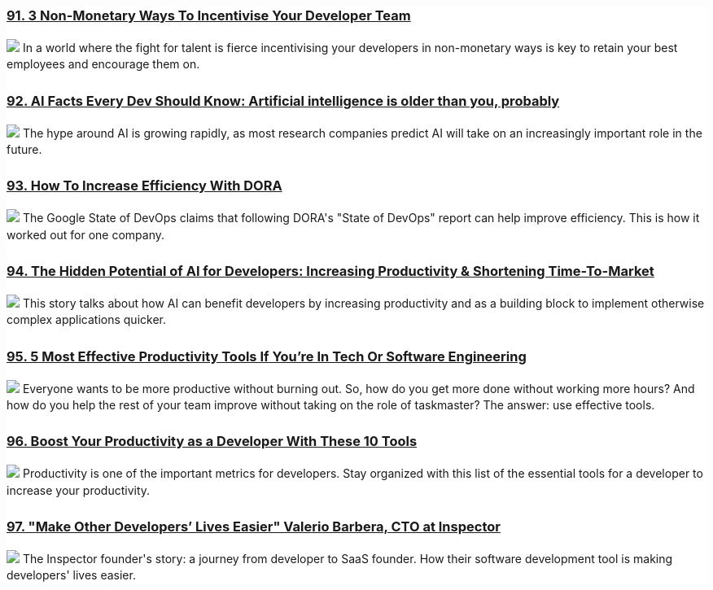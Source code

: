 ### [91. 3 Non-Monetary Ways To Incentivise Your Developer Team](https://hackernoon.com/3-non-monetary-ways-to-incentivise-your-developer-team)
![](https://cdn.hackernoon.com/images/5piuqbzGNPae5bZRCn8CCDvc78P2-nr93ktc.jpeg)
In a world where the fight for talent is fierce incentivising your developers in non-monetary ways is key to retain your best employees and encourage them on.

### [92. AI Facts Every Dev Should Know: Artificial intelligence is older than you, probably](https://hackernoon.com/ai-facts-every-dev-should-know-artificial-intelligence-is-older-than-you-probably-db383wxh)
![](https://firebasestorage.googleapis.com/v0/b/hackernoon-app.appspot.com/o/images%2F8cjZGoenM2P60nztwfiqoalDqUn1-b9q3w29.jpeg?alt=media&token=57daa870-6553-4af6-bbe6-5eb6b07e4454)
The hype around AI is growing rapidly, as most research companies predict AI will take on an increasingly important role in the future. 

### [93. How To Increase Efficiency With DORA](https://hackernoon.com/how-to-increase-efficiency-with-dora)
![](https://cdn.hackernoon.com/images/5piuqbzGNPae5bZRCn8CCDvc78P2-nca3jy1.jpeg)
The Google State of DevOps claims that following DORA's "State of DevOps" report can help improve efficiency. This is how it worked out for one company. 

### [94. The Hidden Potential of AI for Developers: Increasing Productivity & Shortening Time-To-Market](https://hackernoon.com/the-hidden-potential-of-ai-for-developers-increasing-productivity-and-shortening-time-to-market)
![](https://cdn.hackernoon.com/images/2jqChkrv03exBUgkLrDzIbfM99q2-gl92cgn.jpeg)
This story talks about how AI can benefit developers by increasing productivity and as a building block to implement otherwise complex applications quicker. 

### [95. 5 Most Effective Productivity Tools If You’re In Tech Or Software Engineering](https://hackernoon.com/5-most-effective-productivity-tools-if-youre-in-tech-or-software-engineering-na2e31th)
![](https://cdn.hackernoon.com/images/D7Hn3CmOHedLjdaXSIpRfZ5ezZG3-rp113wjp.jpeg)
Everyone wants to be more productive without burning out. So, how do you get more done without working more hours? And how do you help the rest of your team improve without taking on the role of taskmaster? The answer: use effective tools. 

### [96. Boost Your Productivity as a Developer With These 10 Tools](https://hackernoon.com/boost-your-productivity-as-a-developer-with-these-10-tools)
![](https://cdn.hackernoon.com/images/XQn03swUJJOIsVBs0XQ0hISFcSo2-n2l2pqw.jpeg)
Productivity is one of the important metrics for developers. Stay organized with this list of the essential tools for a developer to increase your productivity.

### [97. "Make Other Developers’ Lives Easier" Valerio Barbera, CTO at Inspector](https://hackernoon.com/make-other-developers-lives-easier-valerio-barbera-cto-at-inspector)
![](https://cdn.hackernoon.com/images/Rd8z9ArVMycSceC003hxVrAXoj23-4w9q352t.gif)
The Inspector founder's story: a journey from developer to SaaS founder. How their software development tool is making developers' lives easier.
